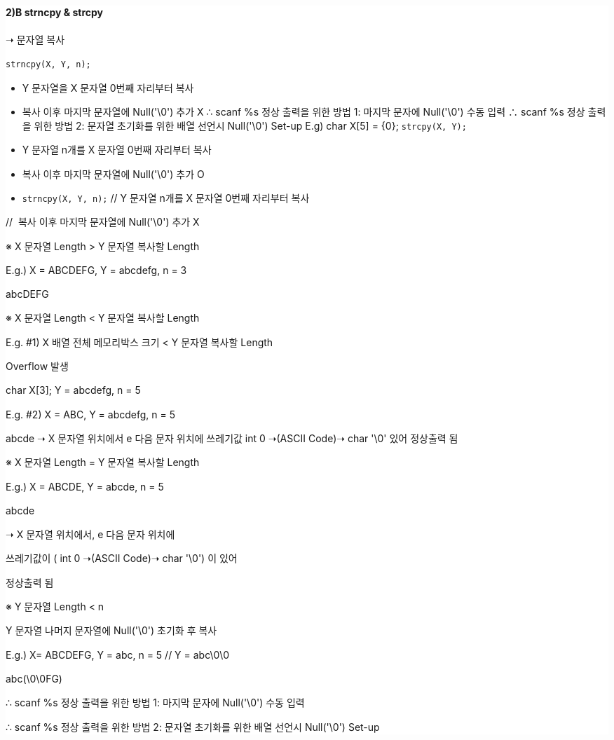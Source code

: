 #### **2)B strncpy & strcpy**
➝ 문자열 복사

`strncpy(X, Y, n);`
*   Y 문자열을 X 문자열 0번째 자리부터 복사
*   복사 이후 마지막 문자열에 Null('\\0') 추가 X
∴ scanf %s 정상 출력을 위한 방법 1: 마지막 문자에 Null('\\0') 수동 입력
∴ scanf %s 정상 출력을 위한 방법 2: 문자열 초기화를 위한 배열 선언시 Null('\\0') Set-up
E.g) char X\[5\] = {0};
`strcpy(X, Y);`
*   Y 문자열 n개를 X 문자열 0번째 자리부터 복사
*   복사 이후 마지막 문자열에 Null('\\0') 추가 O

*   `strncpy(X, Y, n);` // Y 문자열 n개를 X 문자열 0번째 자리부터 복사

//  복사 이후 마지막 문자열에 Null('\\0') 추가 X

※ X 문자열 Length > Y 문자열 복사할 Length

E.g.) X = ABCDEFG, Y = abcdefg, n = 3

abcDEFG

※ X 문자열 Length < Y 문자열 복사할 Length

E.g. #1) X 배열 전체 메모리박스 크기 < Y 문자열 복사할 Length

Overflow 발생

char X\[3\]; Y = abcdefg, n = 5

E.g. #2) X = ABC, Y = abcdefg, n = 5

abcde
➝ X 문자열 위치에서 e 다음 문자 위치에
쓰레기값 int 0 ➝(ASCII Code)➝ char '\\0' 있어
정상출력 됨

※ X 문자열 Length = Y 문자열 복사할 Length

E.g.) X = ABCDE, Y = abcde, n = 5

abcde

➝ X 문자열 위치에서, e 다음 문자 위치에

쓰레기값이 ( int 0 ➝(ASCII Code)➝ char '\\0') 이 있어

정상출력 됨

※ Y 문자열 Length < n

Y 문자열 나머지 문자열에 Null('\\0') 초기화 후 복사

E.g.) X= ABCDEFG, Y = abc, n = 5 // Y = abc\\0\\0

abc(\\0\\0FG)

∴ scanf %s 정상 출력을 위한 방법 1: 마지막 문자에 Null('\\0') 수동 입력

∴ scanf %s 정상 출력을 위한 방법 2: 문자열 초기화를 위한 배열 선언시 Null('\\0') Set-up
